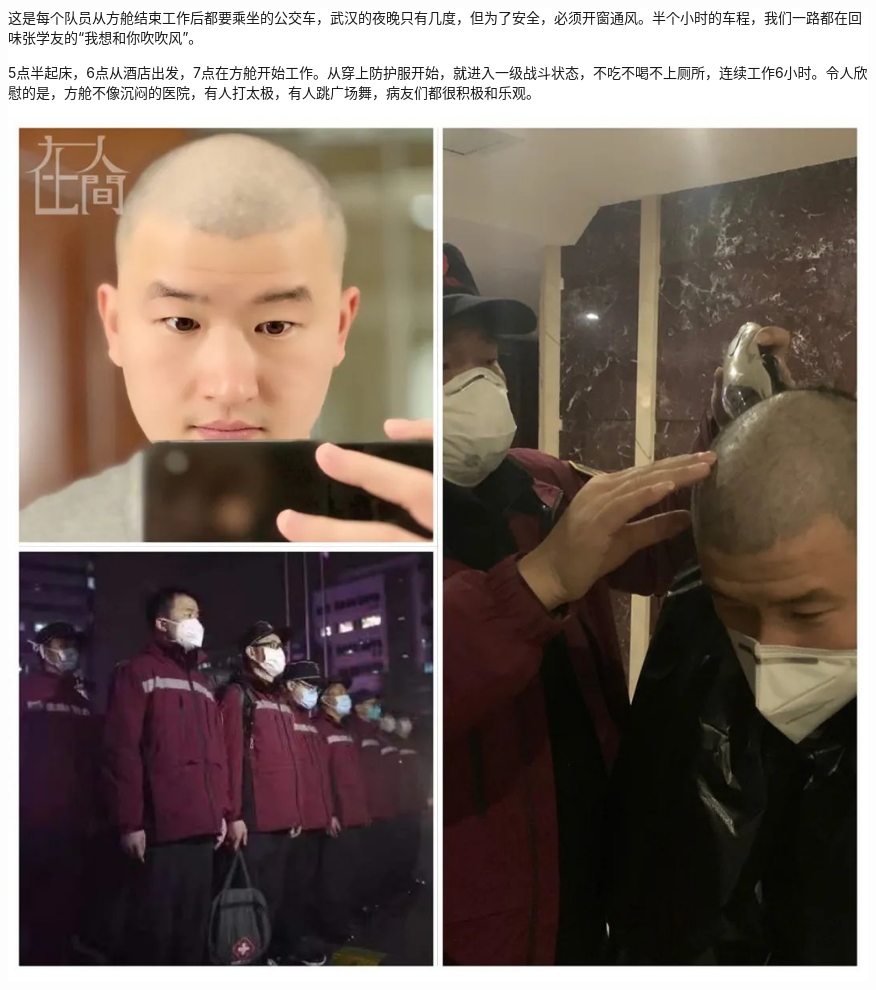 这是每个队员从方舱结束工作后都要乘坐的公交车，武汉的夜晚只有几度，但为了安全，必须开窗通风。半个小时的车程，我们一路都在回味张学友的“我想和你吹吹风”。

  

5点半起床，6点从酒店出发，7点在方舱开始工作。从穿上防护服开始，就进入一级战斗状态，不吃不喝不上厕所，连续工作6小时。令人欣慰的是，方舱不像沉闷的医院，有人打太极，有人跳广场舞，病友们都很积极和乐观。

  

![](/images/post/5cdd14a0da65f67a28638797573806a0.jpg)
